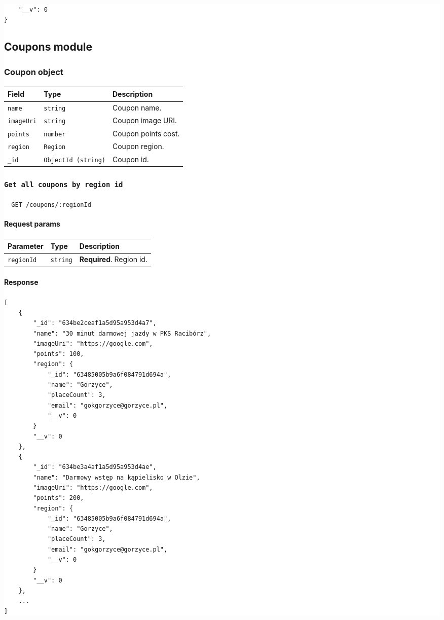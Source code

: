         "__v": 0
    }

## Coupons module

### Coupon object

| Field      | Type                | Description         |
| :--------- | :------------------ | :------------------ |
| `name`     | `string`            | Coupon name.        |
| `imageUri` | `string`            | Coupon image URI.   |
| `points`   | `number`            | Coupon points cost. |
| `region`   | `Region`            | Coupon region.      |
| `_id`      | `ObjectId (string)` | Coupon id.          |

### `Get all coupons by region id`

```
  GET /coupons/:regionId
```

#### Request params

| Parameter  | Type     | Description              |
| :--------- | :------- | :----------------------- |
| `regionId` | `string` | **Required**. Region id. |

#### Response

    [
        {
            "_id": "634be2ceaf1a5d95a953d4a7",
            "name": "30 minut darmowej jazdy w PKS Racibórz",
            "imageUri": "https://google.com",
            "points": 100,
            "region": {
                "_id": "63485005b9a6f084791d694a",
                "name": "Gorzyce",
                "placeCount": 3,
                "email": "gokgorzyce@gorzyce.pl",
                "__v": 0
            }
            "__v": 0
        },
        {
            "_id": "634be3a4af1a5d95a953d4ae",
            "name": "Darmowy wstęp na kąpielisko w Olzie",
            "imageUri": "https://google.com",
            "points": 200,
            "region": {
                "_id": "63485005b9a6f084791d694a",
                "name": "Gorzyce",
                "placeCount": 3,
                "email": "gokgorzyce@gorzyce.pl",
                "__v": 0
            }
            "__v": 0
        },
        ...
    ]
